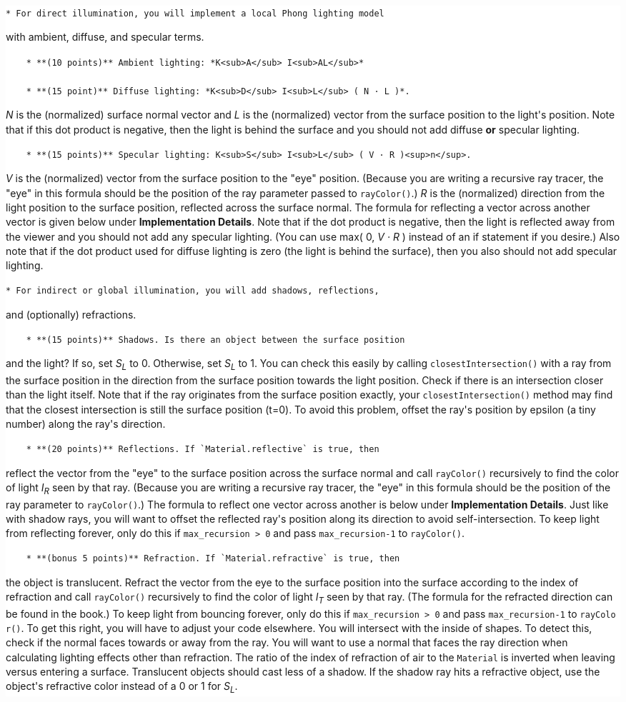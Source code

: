     * For direct illumination, you will implement a local Phong lighting model
with ambient, diffuse, and specular terms.

        * **(10 points)** Ambient lighting: *K<sub>A</sub> I<sub>AL</sub>*

        * **(15 point)** Diffuse lighting: *K<sub>D</sub> I<sub>L</sub> ( N · L )*.
*N* is the (normalized) surface normal vector and *L* is the (normalized) vector
from the surface position to the light's position. Note that if this dot
product is negative, then the light is behind the surface and you should
not add diffuse **or** specular lighting.

        * **(15 points)** Specular lighting: K<sub>S</sub> I<sub>L</sub> ( V · R )<sup>n</sup>.
*V* is the (normalized) vector from the surface position to the "eye"
position. (Because you are writing a recursive ray tracer, the "eye" in
this formula should be the position of the ray parameter passed to `rayColor()`.)
*R* is the (normalized) direction from the light position to the surface
position, reflected across the surface normal. The formula for
reflecting a vector across another vector is given below under
**Implementation Details**. Note that if the dot product is negative, then
the light is reflected away from the viewer and you should not add any
specular lighting. (You can use max( 0, *V · R* ) instead
of an if statement if you desire.) Also note that if the dot product
used for diffuse lighting is zero (the light is behind the surface),
then you also should not add specular lighting.

    * For indirect or global illumination, you will add shadows, reflections,
and (optionally) refractions.

        * **(15 points)** Shadows. Is there an object between the surface position
and the light? If so, set *S<sub>L</sub>* to 0. Otherwise,
set *S<sub>L</sub>* to 1. You can check this easily
by calling `closestIntersection()` with a ray from
the surface position in the direction from the surface position towards
the light position. Check if there is an intersection closer than the
light itself. Note that if the ray originates from the surface position
exactly, your `closestIntersection()` method may find that the closest
intersection is still the surface position (t=0). To avoid this problem,
offset the ray's position by epsilon (a tiny number) along the ray's direction.

        * **(20 points)** Reflections. If `Material.reflective` is true, then
reflect the vector from the "eye" to the surface position across the
surface normal and call `rayColor()` recursively to find the color of
light *I<sub>R</sub>* seen by that ray. (Because you are writing
a recursive ray tracer, the "eye" in this formula should be the position
of the ray parameter to `rayColor()`.) The formula to reflect one vector
across another is below under **Implementation Details**. Just like with
shadow rays, you will want to offset the reflected ray's position along its
direction to avoid self-intersection. To keep light from reflecting
forever, only do this if `max_recursion > 0` and pass `max_recursion-1`
to `rayColor()`.

        * **(bonus 5 points)** Refraction. If `Material.refractive` is true, then
the object is translucent. Refract the vector from the eye to the
surface position into the surface according to the index of refraction
and call `rayColor()` recursively to find the color of light *I<sub>T</sub>* seen
by that ray. (The formula for the refracted direction can be found in
the book.) To keep light from bouncing forever, only do this if
`max_recursion > 0` and pass `max_recursion-1` to `rayColor()`.
To get this right, you will have to adjust your code elsewhere. You will
intersect with the inside of shapes. To detect this, check if the normal
faces towards or away from the ray. You will want to use a normal that
faces the ray direction when calculating lighting effects other than
refraction. The ratio of the index of refraction of air to the `Material`
is inverted when leaving versus entering a surface. Translucent objects
should cast less of a shadow. If the shadow ray hits a refractive
object, use the object's refractive color instead of a 0 or 1 for
*S<sub>L</sub>*.